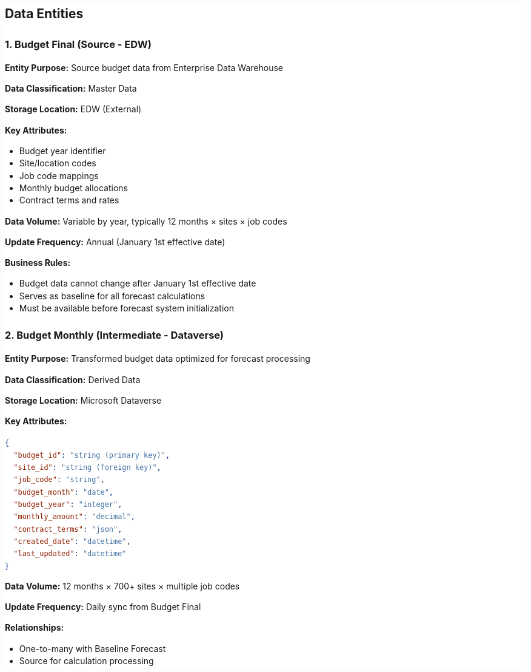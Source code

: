 ## Data Entities

### 1. Budget Final (Source - EDW)

**Entity Purpose:** Source budget data from Enterprise Data Warehouse

**Data Classification:** Master Data

**Storage Location:** EDW (External)

**Key Attributes:**
- Budget year identifier
- Site/location codes
- Job code mappings
- Monthly budget allocations
- Contract terms and rates

**Data Volume:** Variable by year, typically 12 months × sites × job codes

**Update Frequency:** Annual (January 1st effective date)

**Business Rules:**
- Budget data cannot change after January 1st effective date
- Serves as baseline for all forecast calculations
- Must be available before forecast system initialization

### 2. Budget Monthly (Intermediate - Dataverse)

**Entity Purpose:** Transformed budget data optimized for forecast processing

**Data Classification:** Derived Data

**Storage Location:** Microsoft Dataverse

**Key Attributes:**
```json
{
  "budget_id": "string (primary key)",
  "site_id": "string (foreign key)",
  "job_code": "string",
  "budget_month": "date",
  "budget_year": "integer",
  "monthly_amount": "decimal",
  "contract_terms": "json",
  "created_date": "datetime",
  "last_updated": "datetime"
}
```

**Data Volume:** 12 months × 700+ sites × multiple job codes

**Update Frequency:** Daily sync from Budget Final

**Relationships:**
- One-to-many with Baseline Forecast
- Source for calculation processing
